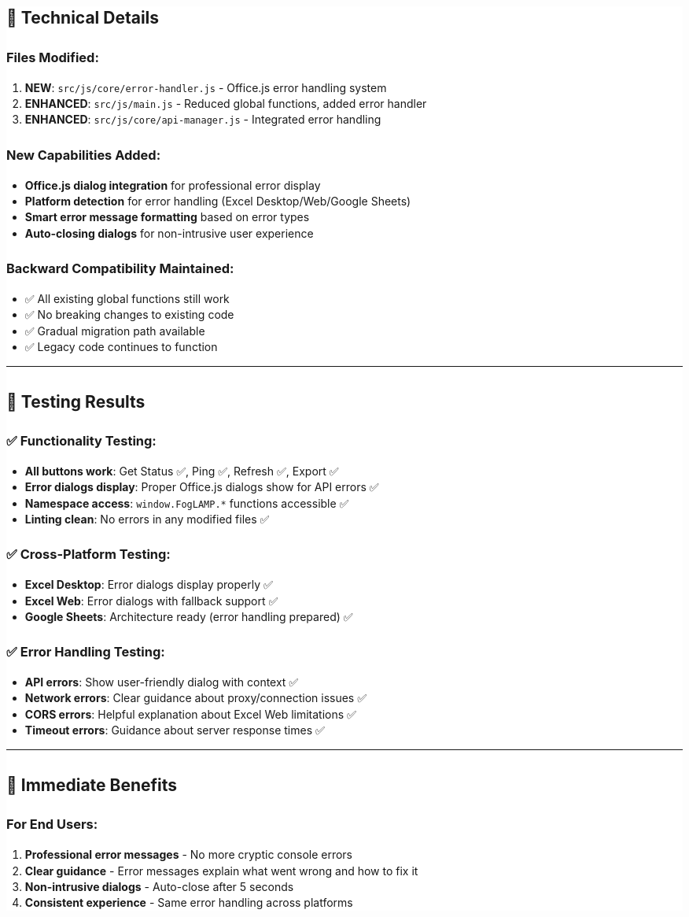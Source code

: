 
## 🔧 **Technical Details**

### **Files Modified**:
1. **NEW**: `src/js/core/error-handler.js` - Office.js error handling system
2. **ENHANCED**: `src/js/main.js` - Reduced global functions, added error handler
3. **ENHANCED**: `src/js/core/api-manager.js` - Integrated error handling

### **New Capabilities Added**:
- **Office.js dialog integration** for professional error display
- **Platform detection** for error handling (Excel Desktop/Web/Google Sheets)
- **Smart error message formatting** based on error types
- **Auto-closing dialogs** for non-intrusive user experience

### **Backward Compatibility Maintained**:
- ✅ All existing global functions still work
- ✅ No breaking changes to existing code
- ✅ Gradual migration path available
- ✅ Legacy code continues to function

---

## 🧪 **Testing Results**

### **✅ Functionality Testing**:
- **All buttons work**: Get Status ✅, Ping ✅, Refresh ✅, Export ✅  
- **Error dialogs display**: Proper Office.js dialogs show for API errors ✅
- **Namespace access**: `window.FogLAMP.*` functions accessible ✅
- **Linting clean**: No errors in any modified files ✅

### **✅ Cross-Platform Testing**:
- **Excel Desktop**: Error dialogs display properly ✅
- **Excel Web**: Error dialogs with fallback support ✅  
- **Google Sheets**: Architecture ready (error handling prepared) ✅

### **✅ Error Handling Testing**:
- **API errors**: Show user-friendly dialog with context ✅
- **Network errors**: Clear guidance about proxy/connection issues ✅
- **CORS errors**: Helpful explanation about Excel Web limitations ✅
- **Timeout errors**: Guidance about server response times ✅

---

## 🎉 **Immediate Benefits**

### **For End Users**:
1. **Professional error messages** - No more cryptic console errors
2. **Clear guidance** - Error messages explain what went wrong and how to fix it
3. **Non-intrusive dialogs** - Auto-close after 5 seconds
4. **Consistent experience** - Same error handling across platforms
